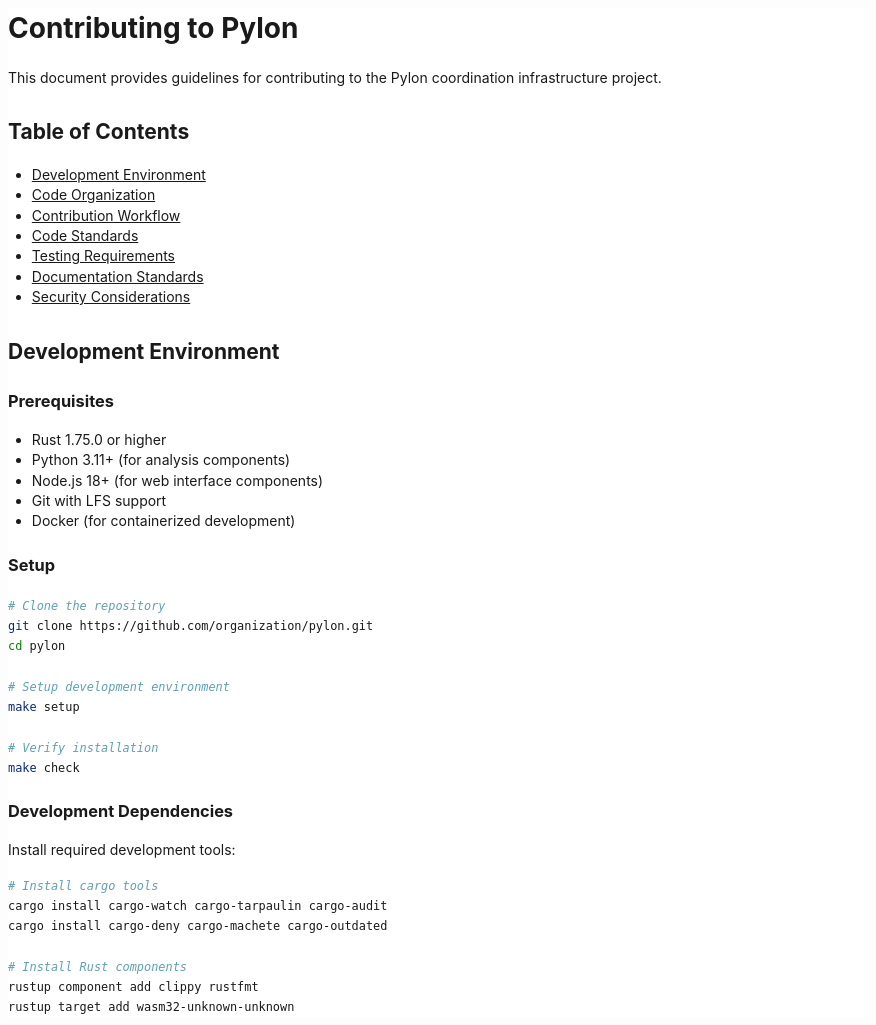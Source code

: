 # Contributing to Pylon

This document provides guidelines for contributing to the Pylon coordination infrastructure project.

## Table of Contents

- [Development Environment](#development-environment)
- [Code Organization](#code-organization)
- [Contribution Workflow](#contribution-workflow)
- [Code Standards](#code-standards)
- [Testing Requirements](#testing-requirements)
- [Documentation Standards](#documentation-standards)
- [Security Considerations](#security-considerations)

## Development Environment

### Prerequisites

- Rust 1.75.0 or higher
- Python 3.11+ (for analysis components)
- Node.js 18+ (for web interface components)
- Git with LFS support
- Docker (for containerized development)

### Setup

```bash
# Clone the repository
git clone https://github.com/organization/pylon.git
cd pylon

# Setup development environment
make setup

# Verify installation
make check
```

### Development Dependencies

Install required development tools:

```bash
# Install cargo tools
cargo install cargo-watch cargo-tarpaulin cargo-audit
cargo install cargo-deny cargo-machete cargo-outdated

# Install Rust components
rustup component add clippy rustfmt
rustup target add wasm32-unknown-unknown
```
